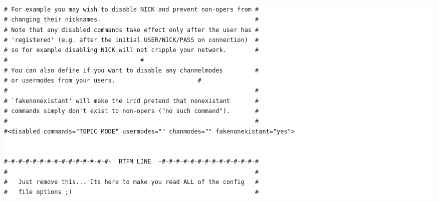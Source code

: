     # For example you may wish to disable NICK and prevent non-opers from #
    # changing their nicknames.                                           #
    # Note that any disabled commands take effect only after the user has #
    # 'registered' (e.g. after the initial USER/NICK/PASS on connection)  #
    # so for example disabling NICK will not cripple your network.        #
    #								      #
    # You can also define if you want to disable any channelmodes         #
    # or usermodes from your users.					      #
    #                                                                     #
    # `fakenonexistant' will make the ircd pretend that nonexistant       #
    # commands simply don't exist to non-opers ("no such command").       #
    #                                                                     #
    #<disabled commands="TOPIC MODE" usermodes="" chanmodes="" fakenonexistant="yes">
    
    
    #-#-#-#-#-#-#-#-#-#-#-#-#-#-#-  RTFM LINE  -#-#-#-#-#-#-#-#-#-#-#-#-#-#
    #                                                                     #
    #   Just remove this... Its here to make you read ALL of the config   #
    #   file options ;)                                                   #
    